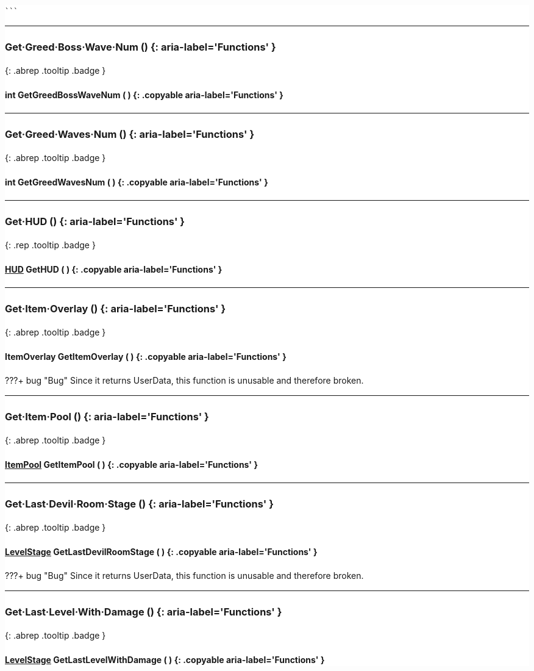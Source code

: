    ```
___
### Get·Greed·Boss·Wave·Num () {: aria-label='Functions' }
[ ](#){: .abrep .tooltip .badge }
#### int GetGreedBossWaveNum ( ) {: .copyable aria-label='Functions' }

___
### Get·Greed·Waves·Num () {: aria-label='Functions' }
[ ](#){: .abrep .tooltip .badge }
#### int GetGreedWavesNum ( ) {: .copyable aria-label='Functions' }

___
### Get·HUD () {: aria-label='Functions' }
[ ](#){: .rep .tooltip .badge }
#### [HUD](HUD.md) GetHUD ( ) {: .copyable aria-label='Functions' }

___
### Get·Item·Overlay () {: aria-label='Functions' }
[ ](#){: .abrep .tooltip .badge }
#### ItemOverlay GetItemOverlay ( ) {: .copyable aria-label='Functions' }
???+ bug "Bug"
    Since it returns UserData, this function is unusable and therefore broken.

___
### Get·Item·Pool () {: aria-label='Functions' }
[ ](#){: .abrep .tooltip .badge }
#### [ItemPool](ItemPool.md) GetItemPool ( ) {: .copyable aria-label='Functions' }

___
### Get·Last·Devil·Room·Stage () {: aria-label='Functions' }
[ ](#){: .abrep .tooltip .badge }
#### [LevelStage](enums/LevelStage.md) GetLastDevilRoomStage ( ) {: .copyable aria-label='Functions' }

???+ bug "Bug"
    Since it returns UserData, this function is unusable and therefore broken.
___
### Get·Last·Level·With·Damage () {: aria-label='Functions' }
[ ](#){: .abrep .tooltip .badge }
#### [LevelStage](enums/LevelStage.md) GetLastLevelWithDamage ( ) {: .copyable aria-label='Functions' }
